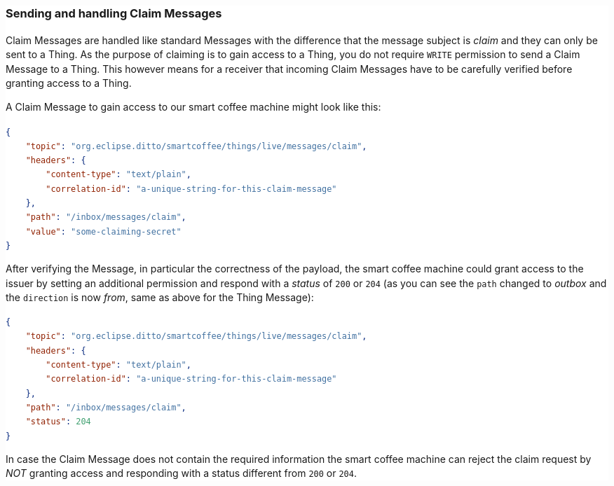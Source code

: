 ### Sending and handling Claim Messages

Claim Messages are handled like standard Messages with the difference that the message subject is *claim* and they 
can only be sent to a Thing. As the purpose of claiming is to gain access to a Thing, you do not require `WRITE` 
permission to send a Claim Message to a Thing. This however means for a receiver that incoming Claim Messages have to be 
carefully verified before granting access to a Thing. 

A Claim Message to gain access to our smart coffee machine might look like this:

```json
{
    "topic": "org.eclipse.ditto/smartcoffee/things/live/messages/claim",
    "headers": {
        "content-type": "text/plain",
        "correlation-id": "a-unique-string-for-this-claim-message"
    },
    "path": "/inbox/messages/claim",
    "value": "some-claiming-secret"
}
```

After verifying the Message, in particular the correctness of the payload, the smart coffee machine could grant access 
to the issuer by setting an additional permission and respond with a *status* of `200` or `204` (as you can see the 
`path` changed to *outbox* and the `direction` is now *from*, same as above for the Thing Message):

```json
{
    "topic": "org.eclipse.ditto/smartcoffee/things/live/messages/claim",
    "headers": {
        "content-type": "text/plain",
        "correlation-id": "a-unique-string-for-this-claim-message"
    },
    "path": "/inbox/messages/claim",
    "status": 204
}
```

In case the Claim Message does not contain the required information the smart coffee machine can reject the 
claim request by *NOT* granting access and responding with a status different from `200` or `204`.

